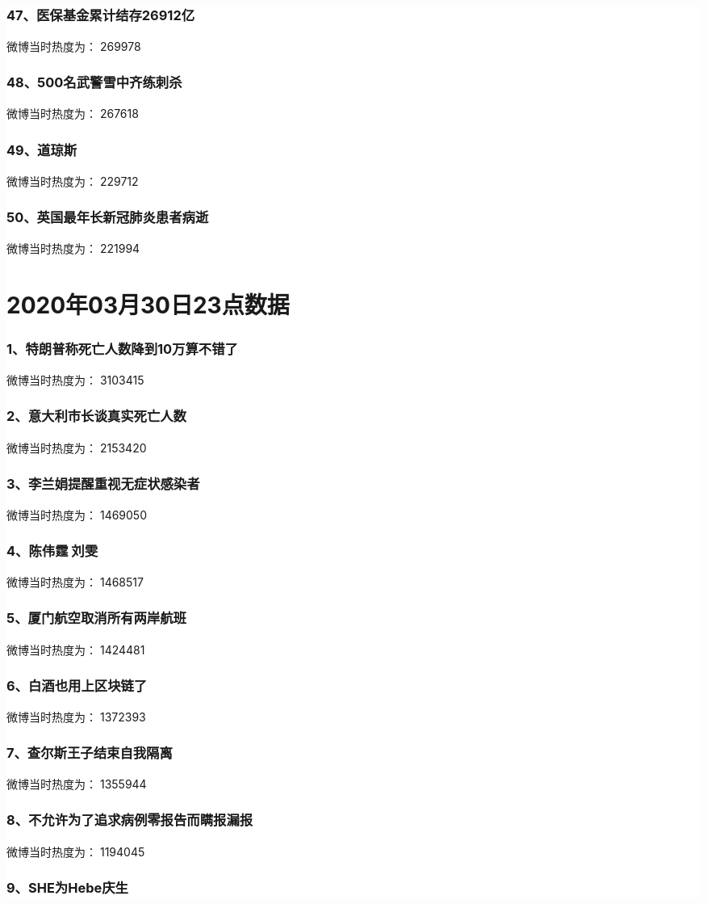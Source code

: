### 47、医保基金累计结存26912亿

微博当时热度为： 269978

### 48、500名武警雪中齐练刺杀

微博当时热度为： 267618

### 49、道琼斯

微博当时热度为： 229712

### 50、英国最年长新冠肺炎患者病逝

微博当时热度为： 221994

#  2020年03月30日23点数据

### 1、特朗普称死亡人数降到10万算不错了

微博当时热度为： 3103415

### 2、意大利市长谈真实死亡人数

微博当时热度为： 2153420

### 3、李兰娟提醒重视无症状感染者

微博当时热度为： 1469050

### 4、陈伟霆 刘雯

微博当时热度为： 1468517

### 5、厦门航空取消所有两岸航班

微博当时热度为： 1424481

### 6、白酒也用上区块链了

微博当时热度为： 1372393

### 7、查尔斯王子结束自我隔离

微博当时热度为： 1355944

### 8、不允许为了追求病例零报告而瞒报漏报

微博当时热度为： 1194045

### 9、SHE为Hebe庆生
